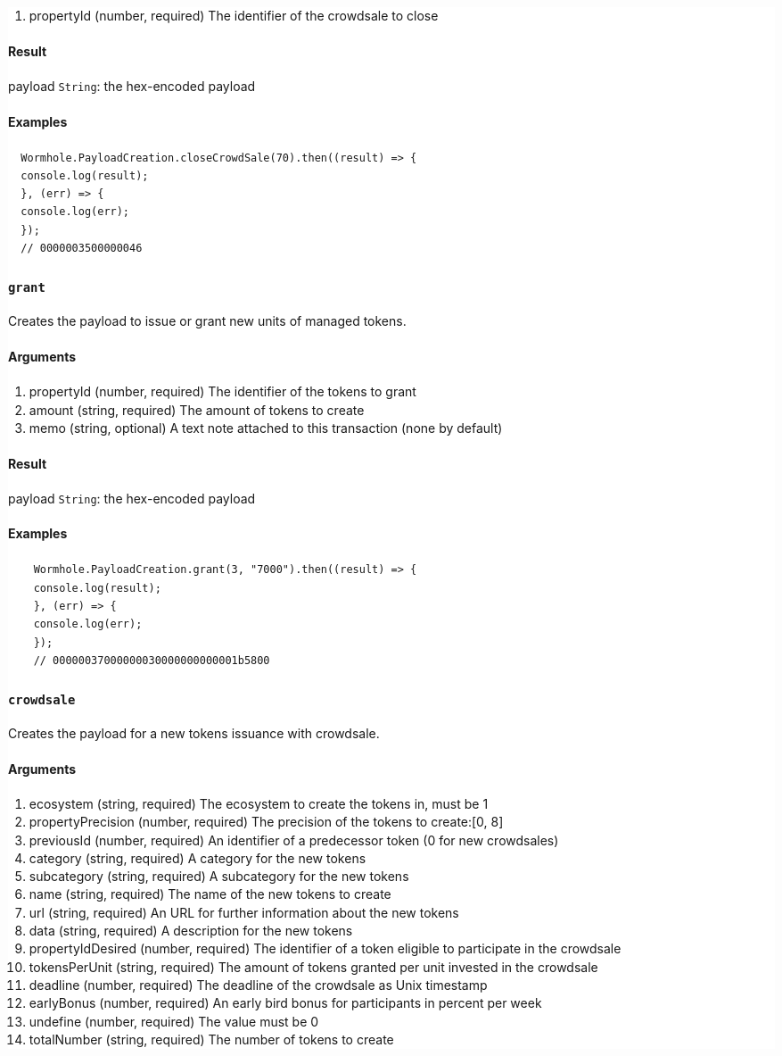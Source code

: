 1.  propertyId (number, required) The identifier of the crowdsale to close

#### Result

payload `String`: the hex\-encoded payload

#### Examples


      Wormhole.PayloadCreation.closeCrowdSale(70).then((result) => {
      console.log(result);
      }, (err) => {
      console.log(err);
      });
      // 0000003500000046


### `grant`

Creates the payload to issue or grant new units of managed tokens.

#### Arguments

1.  propertyId (number, required) The identifier of the tokens to grant
2.  amount (string, required) The amount of tokens to create
3.  memo (string, optional) A text note attached to this transaction (none by default)

#### Result

payload `String`: the hex\-encoded payload

#### Examples


        Wormhole.PayloadCreation.grant(3, "7000").then((result) => {
        console.log(result);
        }, (err) => {
        console.log(err);
        });
        // 00000037000000030000000000001b5800


### `crowdsale`

Creates the payload for a new tokens issuance with crowdsale.

#### Arguments

1.  ecosystem (string, required) The ecosystem to create the tokens in, must be 1
2.  propertyPrecision (number, required) The precision of the tokens to create:\[0, 8\]
3.  previousId (number, required) An identifier of a predecessor token (0 for new crowdsales)
4.  category (string, required) A category for the new tokens
5.  subcategory (string, required) A subcategory for the new tokens
6.  name (string, required) The name of the new tokens to create
7.  url (string, required) An URL for further information about the new tokens
8.  data (string, required) A description for the new tokens
9.  propertyIdDesired (number, required) The identifier of a token eligible to participate in the crowdsale
10.  tokensPerUnit (string, required) The amount of tokens granted per unit invested in the crowdsale
11.  deadline (number, required) The deadline of the crowdsale as Unix timestamp
12.  earlyBonus (number, required) An early bird bonus for participants in percent per week
13.  undefine (number, required) The value must be 0
14.  totalNumber (string, required) The number of tokens to create
